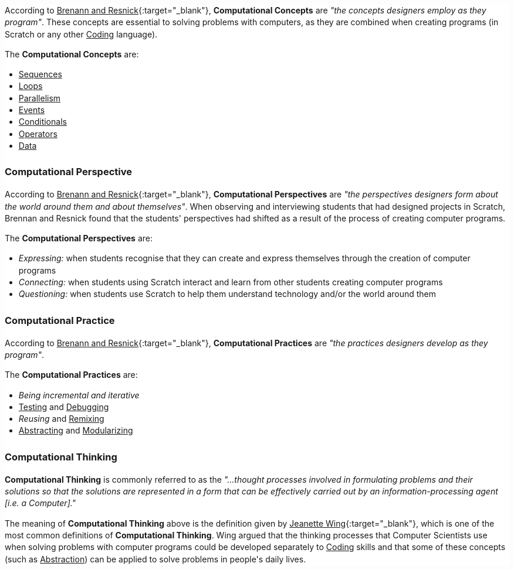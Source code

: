 According to [Brenann and Resnick](http://web.media.mit.edu/~kbrennan/files/Brennan_Resnick_AERA2012_CT.pdf){:target="_blank"}, **Computational Concepts** are *"the concepts designers 
employ as they program"*.
These concepts are essential to solving problems with computers, as they are combined when creating programs (in Scratch or any other [Coding](#coding) language).

The **Computational Concepts** are:

- [Sequences](#sequences)
- [Loops](#loops)
- [Parallelism](#parallelism)
- [Events](#events) 
- [Conditionals](#conditionals)
- [Operators](#operators)
- [Data](#data)

### Computational Perspective

According to [Brenann and Resnick](http://web.media.mit.edu/~kbrennan/files/Brennan_Resnick_AERA2012_CT.pdf){:target="_blank"}, **Computational Perspectives** are *"the perspectives designers form about the world around them and about themselves"*. 
When observing and interviewing students that had designed projects in Scratch, Brennan and Resnick found that the students' perspectives had shifted as a result of the process of creating computer programs.

The **Computational Perspectives** are:

- *Expressing:* when students recognise that they can create and express themselves through the creation of computer programs
- *Connecting:* when students using Scratch interact and learn from other students creating computer programs
- *Questioning:* when students use Scratch to help them understand technology and/or the world around them

### Computational Practice

According to [Brenann and Resnick](http://web.media.mit.edu/~kbrennan/files/Brennan_Resnick_AERA2012_CT.pdf){:target="_blank"}, **Computational Practices** are *"the practices designers develop as they 
program"*.

The **Computational Practices** are:

- *Being incremental and iterative*
- [Testing](#testing) and [Debugging](#debugging)
- *Reusing* and [Remixing](#remixing)
- [Abstracting](#abstraction) and [Modularizing](#modularisation)

### Computational Thinking

**Computational Thinking** is commonly referred to as the *"...thought processes involved in formulating problems and their solutions so that the solutions are represented in a form that can be effectively carried out by an information-processing agent [i.e. a Computer]."*

The meaning of **Computational Thinking** above is the definition given by [Jeanette Wing](https://www.cs.cmu.edu/link/research-notebook-computational-thinking-what-and-why){:target="_blank"}, which is one of the most common definitions of **Computational Thinking**. 
Wing argued that the thinking processes that Computer Scientists use when solving problems with computer programs could be developed separately to [Coding](#coding) skills and that some of these concepts (such as [Abstraction](#abstraction)) can be applied to solve problems in people's daily lives.
